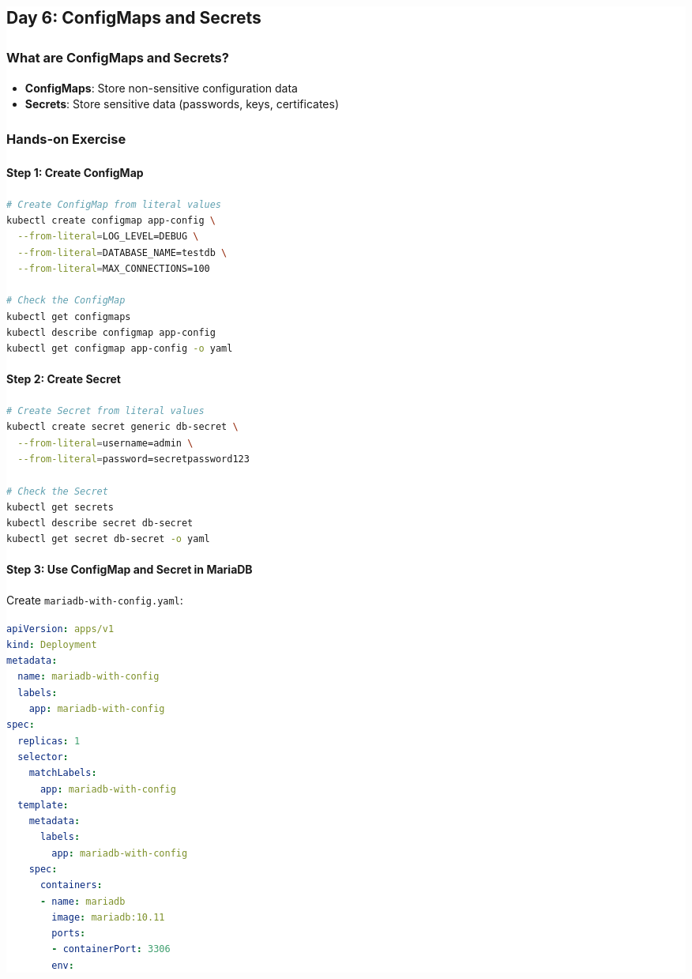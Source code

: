 
## Day 6: ConfigMaps and Secrets

### What are ConfigMaps and Secrets?

- **ConfigMaps**: Store non-sensitive configuration data
- **Secrets**: Store sensitive data (passwords, keys, certificates)

### Hands-on Exercise

#### Step 1: Create ConfigMap

```bash
# Create ConfigMap from literal values
kubectl create configmap app-config \
  --from-literal=LOG_LEVEL=DEBUG \
  --from-literal=DATABASE_NAME=testdb \
  --from-literal=MAX_CONNECTIONS=100

# Check the ConfigMap
kubectl get configmaps
kubectl describe configmap app-config
kubectl get configmap app-config -o yaml
```

#### Step 2: Create Secret

```bash
# Create Secret from literal values
kubectl create secret generic db-secret \
  --from-literal=username=admin \
  --from-literal=password=secretpassword123

# Check the Secret
kubectl get secrets
kubectl describe secret db-secret
kubectl get secret db-secret -o yaml
```

#### Step 3: Use ConfigMap and Secret in MariaDB

Create `mariadb-with-config.yaml`:

```yaml
apiVersion: apps/v1
kind: Deployment
metadata:
  name: mariadb-with-config
  labels:
    app: mariadb-with-config
spec:
  replicas: 1
  selector:
    matchLabels:
      app: mariadb-with-config
  template:
    metadata:
      labels:
        app: mariadb-with-config
    spec:
      containers:
      - name: mariadb
        image: mariadb:10.11
        ports:
        - containerPort: 3306
        env:
```